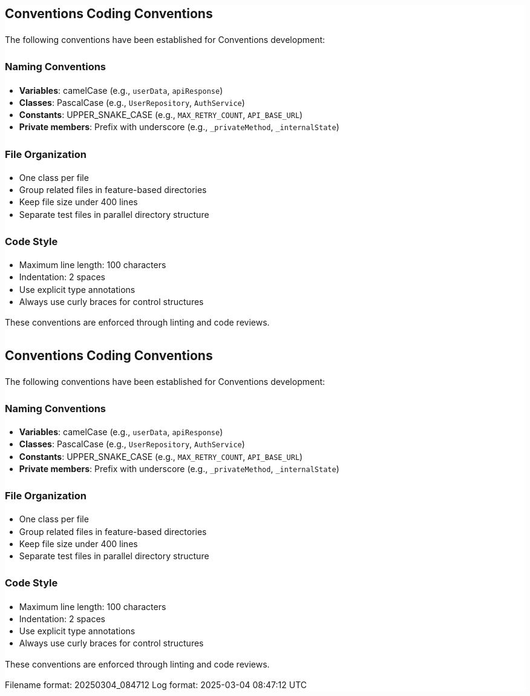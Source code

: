 
## Conventions Coding Conventions

The following conventions have been established for Conventions development:

### Naming Conventions
- **Variables**: camelCase (e.g., `userData`, `apiResponse`)
- **Classes**: PascalCase (e.g., `UserRepository`, `AuthService`)
- **Constants**: UPPER_SNAKE_CASE (e.g., `MAX_RETRY_COUNT`, `API_BASE_URL`)
- **Private members**: Prefix with underscore (e.g., `_privateMethod`, `_internalState`)

### File Organization
- One class per file
- Group related files in feature-based directories
- Keep file size under 400 lines
- Separate test files in parallel directory structure

### Code Style
- Maximum line length: 100 characters
- Indentation: 2 spaces
- Use explicit type annotations
- Always use curly braces for control structures

These conventions are enforced through linting and code reviews.

## Conventions Coding Conventions

The following conventions have been established for Conventions development:

### Naming Conventions
- **Variables**: camelCase (e.g., `userData`, `apiResponse`)
- **Classes**: PascalCase (e.g., `UserRepository`, `AuthService`)
- **Constants**: UPPER_SNAKE_CASE (e.g., `MAX_RETRY_COUNT`, `API_BASE_URL`)
- **Private members**: Prefix with underscore (e.g., `_privateMethod`, `_internalState`)

### File Organization
- One class per file
- Group related files in feature-based directories
- Keep file size under 400 lines
- Separate test files in parallel directory structure

### Code Style
- Maximum line length: 100 characters
- Indentation: 2 spaces
- Use explicit type annotations
- Always use curly braces for control structures

These conventions are enforced through linting and code reviews.

Filename format: 20250304_084712
Log format: 2025-03-04 08:47:12 UTC
